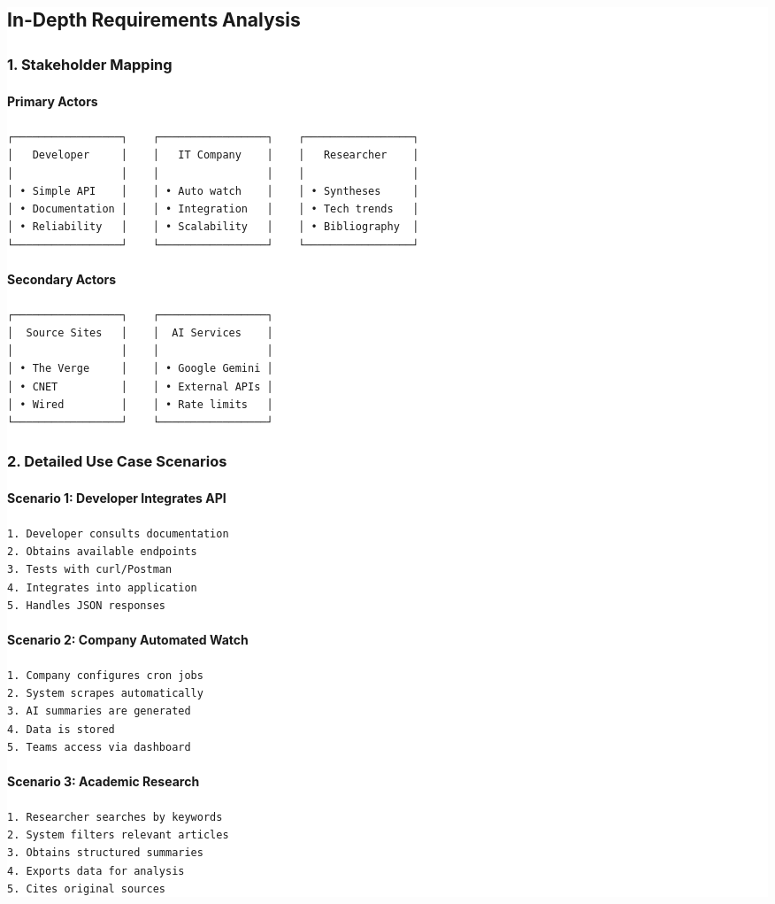 ## In-Depth Requirements Analysis

### 1. Stakeholder Mapping

#### Primary Actors

```
┌─────────────────┐    ┌─────────────────┐    ┌─────────────────┐
│   Developer     │    │   IT Company    │    │   Researcher    │
│                 │    │                 │    │                 │
│ • Simple API    │    │ • Auto watch    │    │ • Syntheses     │
│ • Documentation │    │ • Integration   │    │ • Tech trends   │
│ • Reliability   │    │ • Scalability   │    │ • Bibliography  │
└─────────────────┘    └─────────────────┘    └─────────────────┘
```

#### Secondary Actors

```
┌─────────────────┐    ┌─────────────────┐
│  Source Sites   │    │  AI Services    │
│                 │    │                 │
│ • The Verge     │    │ • Google Gemini │
│ • CNET          │    │ • External APIs │
│ • Wired         │    │ • Rate limits   │
└─────────────────┘    └─────────────────┘
```

### 2. Detailed Use Case Scenarios

#### Scenario 1: Developer Integrates API

```
1. Developer consults documentation
2. Obtains available endpoints
3. Tests with curl/Postman
4. Integrates into application
5. Handles JSON responses
```

#### Scenario 2: Company Automated Watch

```
1. Company configures cron jobs
2. System scrapes automatically
3. AI summaries are generated
4. Data is stored
5. Teams access via dashboard
```

#### Scenario 3: Academic Research

```
1. Researcher searches by keywords
2. System filters relevant articles
3. Obtains structured summaries
4. Exports data for analysis
5. Cites original sources
```
